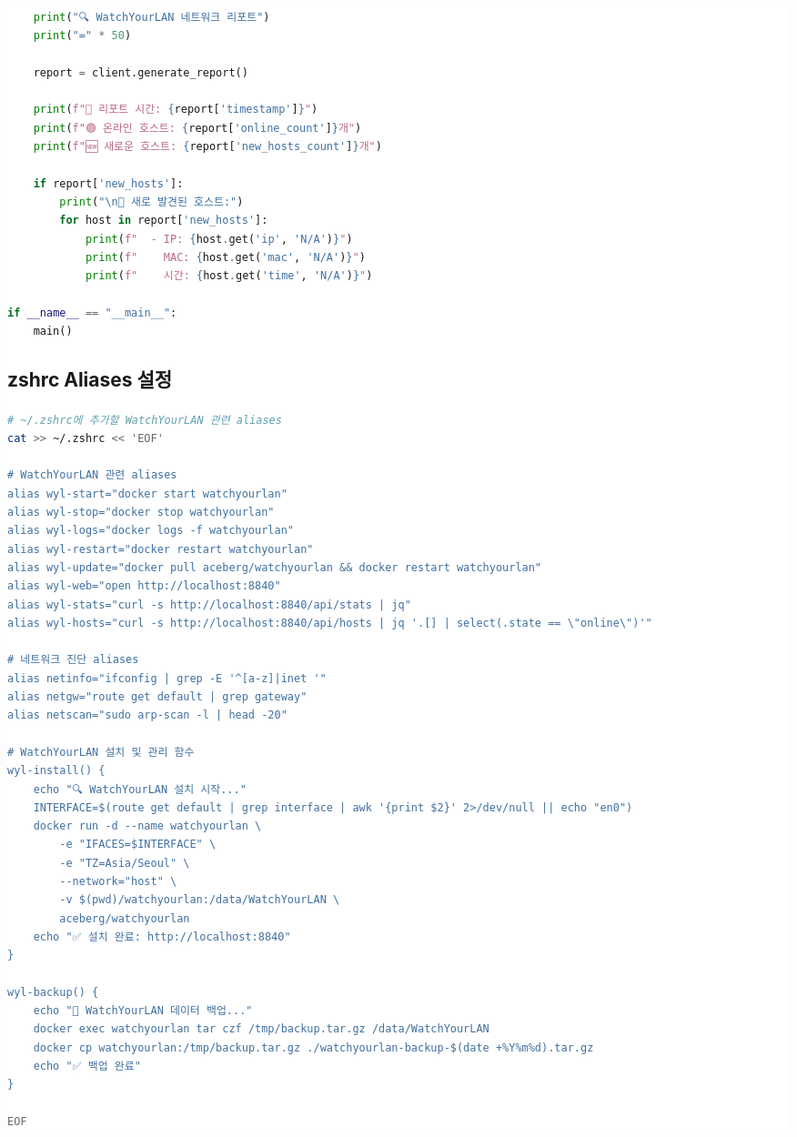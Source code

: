 ```python
    print("🔍 WatchYourLAN 네트워크 리포트")
    print("=" * 50)
    
    report = client.generate_report()
    
    print(f"📅 리포트 시간: {report['timestamp']}")
    print(f"🟢 온라인 호스트: {report['online_count']}개")
    print(f"🆕 새로운 호스트: {report['new_hosts_count']}개")
    
    if report['new_hosts']:
        print("\n🚨 새로 발견된 호스트:")
        for host in report['new_hosts']:
            print(f"  - IP: {host.get('ip', 'N/A')}")
            print(f"    MAC: {host.get('mac', 'N/A')}")
            print(f"    시간: {host.get('time', 'N/A')}")

if __name__ == "__main__":
    main()
```

## zshrc Aliases 설정

```bash
# ~/.zshrc에 추가할 WatchYourLAN 관련 aliases
cat >> ~/.zshrc << 'EOF'

# WatchYourLAN 관련 aliases
alias wyl-start="docker start watchyourlan"
alias wyl-stop="docker stop watchyourlan"
alias wyl-logs="docker logs -f watchyourlan"
alias wyl-restart="docker restart watchyourlan"
alias wyl-update="docker pull aceberg/watchyourlan && docker restart watchyourlan"
alias wyl-web="open http://localhost:8840"
alias wyl-stats="curl -s http://localhost:8840/api/stats | jq"
alias wyl-hosts="curl -s http://localhost:8840/api/hosts | jq '.[] | select(.state == \"online\")'"

# 네트워크 진단 aliases
alias netinfo="ifconfig | grep -E '^[a-z]|inet '"
alias netgw="route get default | grep gateway"
alias netscan="sudo arp-scan -l | head -20"

# WatchYourLAN 설치 및 관리 함수
wyl-install() {
    echo "🔍 WatchYourLAN 설치 시작..."
    INTERFACE=$(route get default | grep interface | awk '{print $2}' 2>/dev/null || echo "en0")
    docker run -d --name watchyourlan \
        -e "IFACES=$INTERFACE" \
        -e "TZ=Asia/Seoul" \
        --network="host" \
        -v $(pwd)/watchyourlan:/data/WatchYourLAN \
        aceberg/watchyourlan
    echo "✅ 설치 완료: http://localhost:8840"
}

wyl-backup() {
    echo "💾 WatchYourLAN 데이터 백업..."
    docker exec watchyourlan tar czf /tmp/backup.tar.gz /data/WatchYourLAN
    docker cp watchyourlan:/tmp/backup.tar.gz ./watchyourlan-backup-$(date +%Y%m%d).tar.gz
    echo "✅ 백업 완료"
}

EOF

```